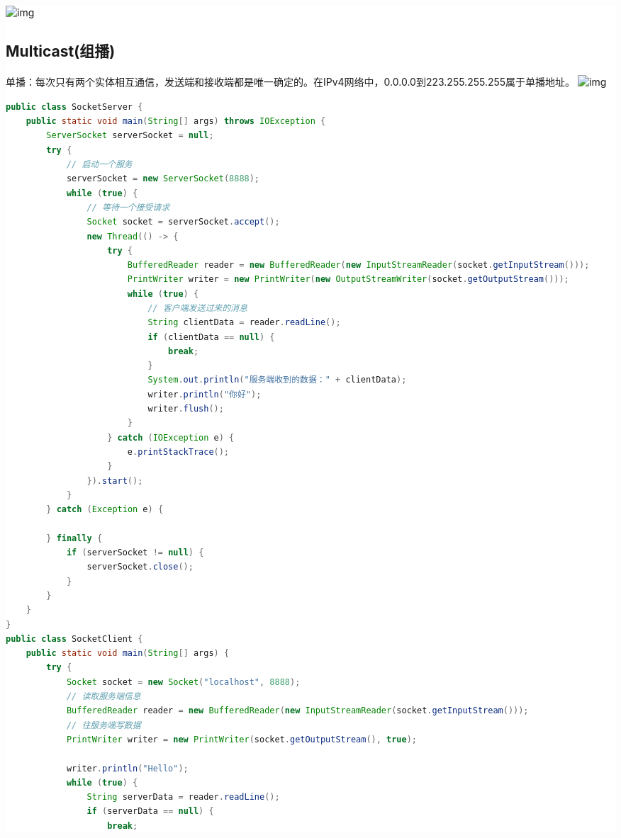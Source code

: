 
![img](https://img-blog.csdnimg.cn/20200407161944104.png?x-oss-process=image/watermark,type_ZmFuZ3poZW5naGVpdGk,shadow_10,text_aHR0cHM6Ly9ibG9nLmNzZG4ubmV0L3dzemN5MTk5NTAz,size_16,color_FFFFFF,t_70)

## Multicast(组播)


单播：每次只有两个实体相互通信，发送端和接收端都是唯一确定的。在IPv4网络中，0.0.0.0到223.255.255.255属于单播地址。 ![img](https://img-blog.csdnimg.cn/20200407162947659.png)

```java
public class SocketServer {
    public static void main(String[] args) throws IOException {
        ServerSocket serverSocket = null;
        try {
            // 启动一个服务
            serverSocket = new ServerSocket(8888);
            while (true) {
                // 等待一个接受请求
                Socket socket = serverSocket.accept();
                new Thread(() -> {
                    try {
                        BufferedReader reader = new BufferedReader(new InputStreamReader(socket.getInputStream()));
                        PrintWriter writer = new PrintWriter(new OutputStreamWriter(socket.getOutputStream()));
                        while (true) {
                            // 客户端发送过来的消息
                            String clientData = reader.readLine();
                            if (clientData == null) {
                                break;
                            }
                            System.out.println("服务端收到的数据：" + clientData);
                            writer.println("你好");
                            writer.flush();
                        }
                    } catch (IOException e) {
                        e.printStackTrace();
                    }
                }).start();
            }
        } catch (Exception e) {

        } finally {
            if (serverSocket != null) {
                serverSocket.close();
            }
        }
    }
}
public class SocketClient {
    public static void main(String[] args) {
        try {
            Socket socket = new Socket("localhost", 8888);
            // 读取服务端信息
            BufferedReader reader = new BufferedReader(new InputStreamReader(socket.getInputStream()));
            // 往服务端写数据
            PrintWriter writer = new PrintWriter(socket.getOutputStream(), true);

            writer.println("Hello");
            while (true) {
                String serverData = reader.readLine();
                if (serverData == null) {
                    break;
```